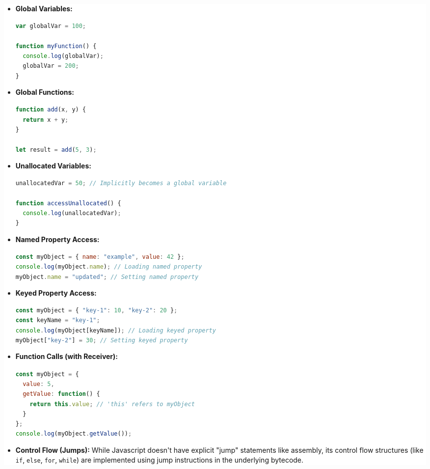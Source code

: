 * **Global Variables:**
  ```javascript
  var globalVar = 100;

  function myFunction() {
    console.log(globalVar);
    globalVar = 200;
  }
  ```

* **Global Functions:**
  ```javascript
  function add(x, y) {
    return x + y;
  }

  let result = add(5, 3);
  ```

* **Unallocated Variables:**
  ```javascript
  unallocatedVar = 50; // Implicitly becomes a global variable

  function accessUnallocated() {
    console.log(unallocatedVar);
  }
  ```

* **Named Property Access:**
  ```javascript
  const myObject = { name: "example", value: 42 };
  console.log(myObject.name); // Loading named property
  myObject.name = "updated"; // Setting named property
  ```

* **Keyed Property Access:**
  ```javascript
  const myObject = { "key-1": 10, "key-2": 20 };
  const keyName = "key-1";
  console.log(myObject[keyName]); // Loading keyed property
  myObject["key-2"] = 30; // Setting keyed property
  ```

* **Function Calls (with Receiver):**
  ```javascript
  const myObject = {
    value: 5,
    getValue: function() {
      return this.value; // 'this' refers to myObject
    }
  };
  console.log(myObject.getValue());
  ```

* **Control Flow (Jumps):** While Javascript doesn't have explicit "jump" statements like assembly, its control flow structures (like `if`, `else`, `for`, `while`) are implemented using jump instructions in the underlying bytecode.
